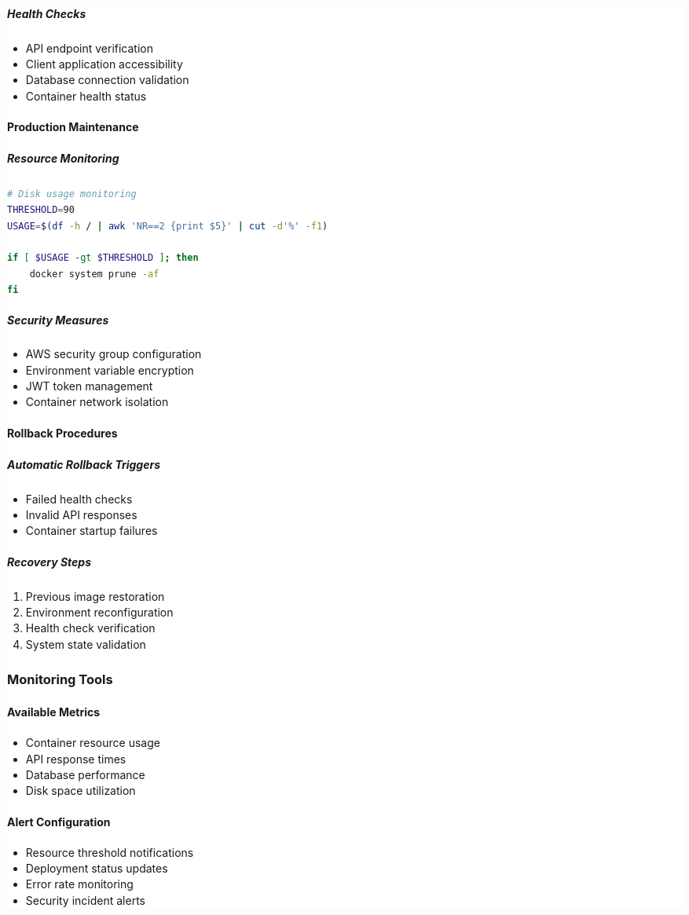 ##### Health Checks
- API endpoint verification
- Client application accessibility
- Database connection validation
- Container health status

#### Production Maintenance

##### Resource Monitoring
```bash
# Disk usage monitoring
THRESHOLD=90
USAGE=$(df -h / | awk 'NR==2 {print $5}' | cut -d'%' -f1)

if [ $USAGE -gt $THRESHOLD ]; then
    docker system prune -af
fi
```

##### Security Measures
- AWS security group configuration
- Environment variable encryption
- JWT token management
- Container network isolation

#### Rollback Procedures

##### Automatic Rollback Triggers
- Failed health checks
- Invalid API responses
- Container startup failures

##### Recovery Steps
1. Previous image restoration
2. Environment reconfiguration
3. Health check verification
4. System state validation

### Monitoring Tools

#### Available Metrics
- Container resource usage
- API response times
- Database performance
- Disk space utilization

#### Alert Configuration
- Resource threshold notifications
- Deployment status updates
- Error rate monitoring
- Security incident alerts

